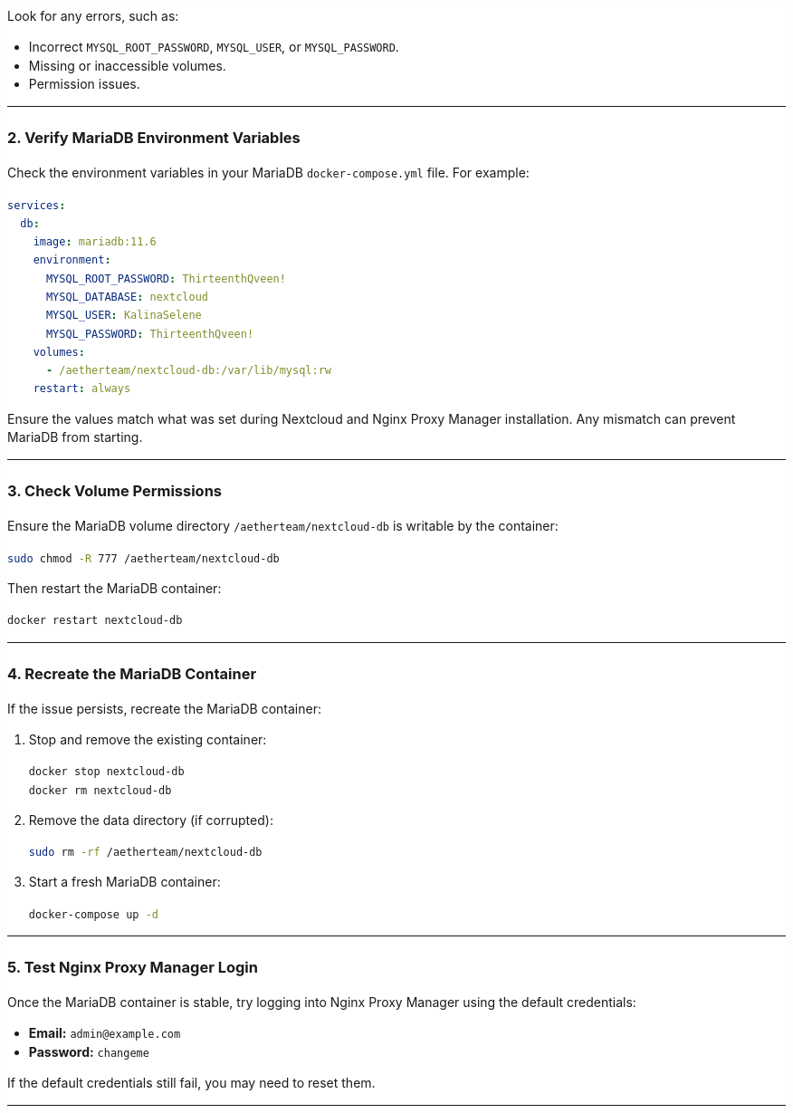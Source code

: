 Look for any errors, such as:
- Incorrect `MYSQL_ROOT_PASSWORD`, `MYSQL_USER`, or `MYSQL_PASSWORD`.
- Missing or inaccessible volumes.
- Permission issues.

---

### 2. **Verify MariaDB Environment Variables**
Check the environment variables in your MariaDB `docker-compose.yml` file. For example:
```yaml
services:
  db:
    image: mariadb:11.6
    environment:
      MYSQL_ROOT_PASSWORD: ThirteenthQveen!
      MYSQL_DATABASE: nextcloud
      MYSQL_USER: KalinaSelene
      MYSQL_PASSWORD: ThirteenthQveen!
    volumes:
      - /aetherteam/nextcloud-db:/var/lib/mysql:rw
    restart: always
```
Ensure the values match what was set during Nextcloud and Nginx Proxy Manager installation. Any mismatch can prevent MariaDB from starting.

---

### 3. **Check Volume Permissions**
Ensure the MariaDB volume directory `/aetherteam/nextcloud-db` is writable by the container:
```bash
sudo chmod -R 777 /aetherteam/nextcloud-db
```
Then restart the MariaDB container:
```bash
docker restart nextcloud-db
```

---

### 4. **Recreate the MariaDB Container**
If the issue persists, recreate the MariaDB container:
1. Stop and remove the existing container:
   ```bash
   docker stop nextcloud-db
   docker rm nextcloud-db
   ```
2. Remove the data directory (if corrupted):
   ```bash
   sudo rm -rf /aetherteam/nextcloud-db
   ```
3. Start a fresh MariaDB container:
   ```bash
   docker-compose up -d
   ```

---

### 5. **Test Nginx Proxy Manager Login**
Once the MariaDB container is stable, try logging into Nginx Proxy Manager using the default credentials:
- **Email:** `admin@example.com`
- **Password:** `changeme`

If the default credentials still fail, you may need to reset them.

---
